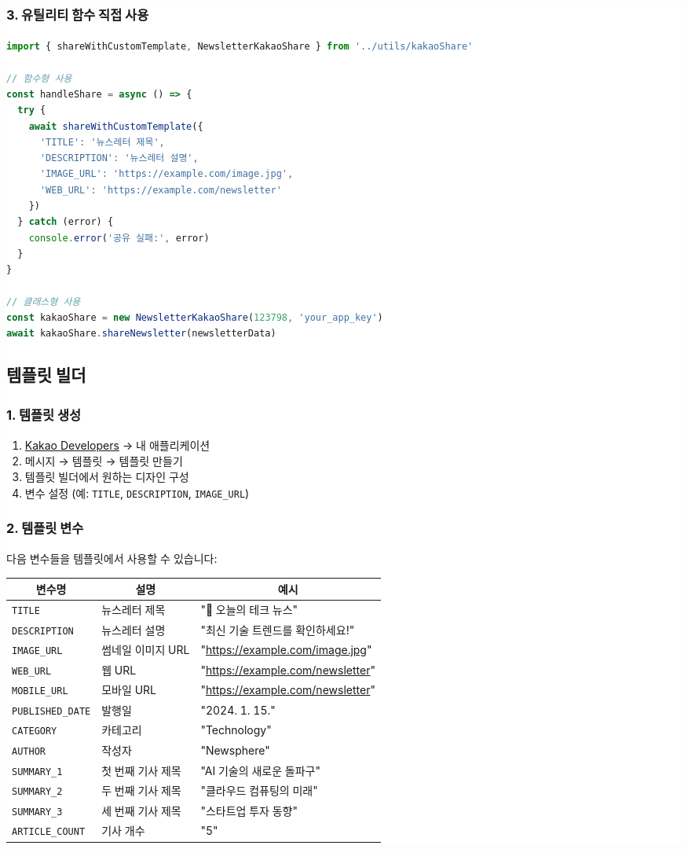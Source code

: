 ### 3. 유틸리티 함수 직접 사용

```jsx
import { shareWithCustomTemplate, NewsletterKakaoShare } from '../utils/kakaoShare'

// 함수형 사용
const handleShare = async () => {
  try {
    await shareWithCustomTemplate({
      'TITLE': '뉴스레터 제목',
      'DESCRIPTION': '뉴스레터 설명',
      'IMAGE_URL': 'https://example.com/image.jpg',
      'WEB_URL': 'https://example.com/newsletter'
    })
  } catch (error) {
    console.error('공유 실패:', error)
  }
}

// 클래스형 사용
const kakaoShare = new NewsletterKakaoShare(123798, 'your_app_key')
await kakaoShare.shareNewsletter(newsletterData)
```

## 템플릿 빌더

### 1. 템플릿 생성

1. [Kakao Developers](https://developers.kakao.com/) → 내 애플리케이션
2. 메시지 → 템플릿 → 템플릿 만들기
3. 템플릿 빌더에서 원하는 디자인 구성
4. 변수 설정 (예: `TITLE`, `DESCRIPTION`, `IMAGE_URL`)

### 2. 템플릿 변수

다음 변수들을 템플릿에서 사용할 수 있습니다:

| 변수명 | 설명 | 예시 |
|--------|------|------|
| `TITLE` | 뉴스레터 제목 | "📰 오늘의 테크 뉴스" |
| `DESCRIPTION` | 뉴스레터 설명 | "최신 기술 트렌드를 확인하세요!" |
| `IMAGE_URL` | 썸네일 이미지 URL | "https://example.com/image.jpg" |
| `WEB_URL` | 웹 URL | "https://example.com/newsletter" |
| `MOBILE_URL` | 모바일 URL | "https://example.com/newsletter" |
| `PUBLISHED_DATE` | 발행일 | "2024. 1. 15." |
| `CATEGORY` | 카테고리 | "Technology" |
| `AUTHOR` | 작성자 | "Newsphere" |
| `SUMMARY_1` | 첫 번째 기사 제목 | "AI 기술의 새로운 돌파구" |
| `SUMMARY_2` | 두 번째 기사 제목 | "클라우드 컴퓨팅의 미래" |
| `SUMMARY_3` | 세 번째 기사 제목 | "스타트업 투자 동향" |
| `ARTICLE_COUNT` | 기사 개수 | "5" |
